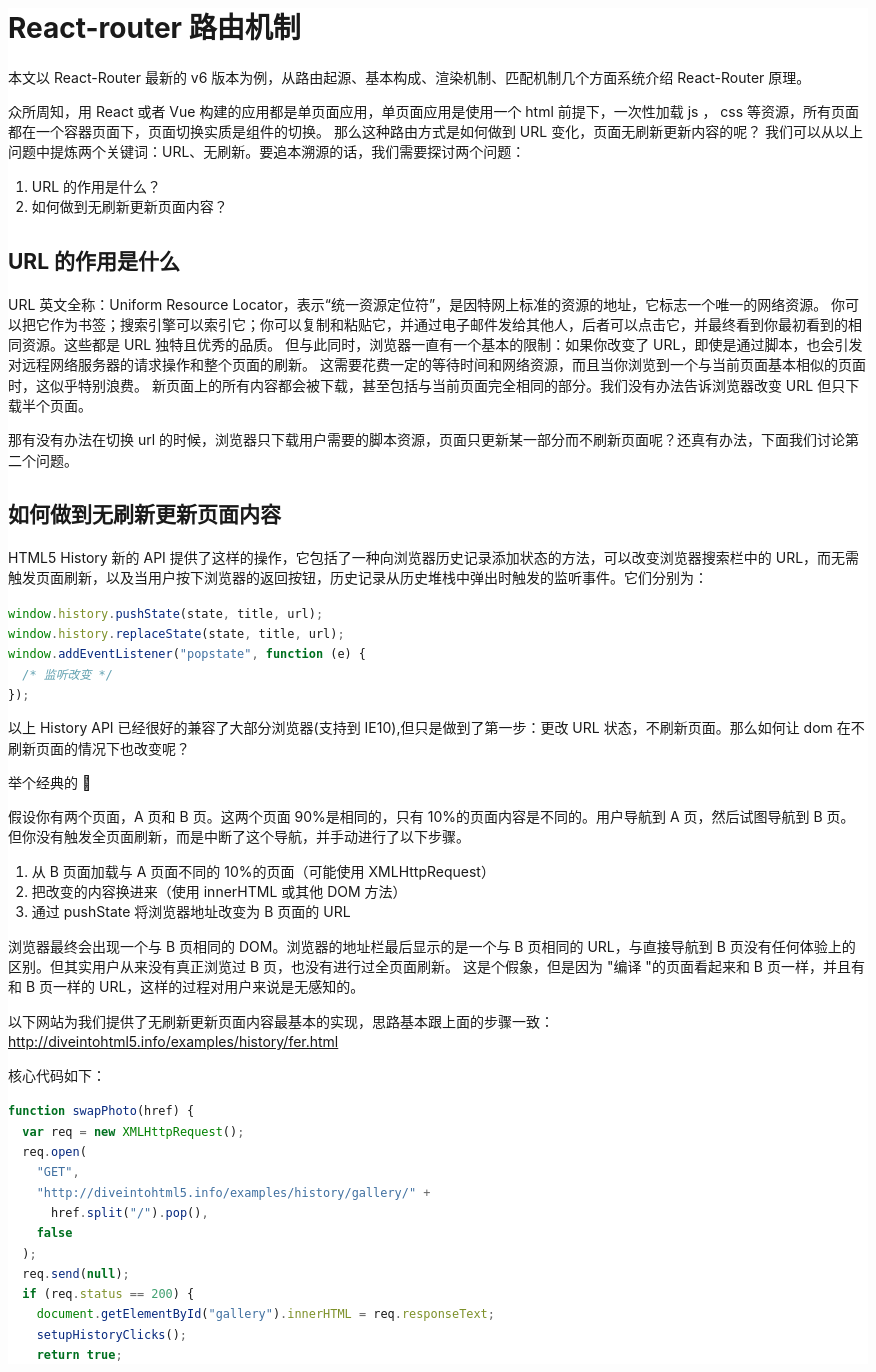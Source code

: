 # React-router 路由机制

本文以 React-Router 最新的 v6 版本为例，从路由起源、基本构成、渲染机制、匹配机制几个方面系统介绍 React-Router 原理。

众所周知，用 React 或者 Vue 构建的应用都是单页面应用，单页面应用是使用一个 html 前提下，一次性加载 js ， css 等资源，所有页面都在一个容器页面下，页面切换实质是组件的切换。
那么这种路由方式是如何做到 URL 变化，页面无刷新更新内容的呢？
我们可以从以上问题中提炼两个关键词：URL、无刷新。要追本溯源的话，我们需要探讨两个问题：

1. URL 的作用是什么？
2. 如何做到无刷新更新页面内容？

## URL 的作用是什么

URL 英文全称：Uniform Resource Locator，表示“统一资源定位符”，是因特网上标准的资源的地址，它标志一个唯一的网络资源。
你可以把它作为书签；搜索引擎可以索引它；你可以复制和粘贴它，并通过电子邮件发给其他人，后者可以点击它，并最终看到你最初看到的相同资源。这些都是 URL 独特且优秀的品质。
但与此同时，浏览器一直有一个基本的限制：如果你改变了 URL，即使是通过脚本，也会引发对远程网络服务器的请求操作和整个页面的刷新。
这需要花费一定的等待时间和网络资源，而且当你浏览到一个与当前页面基本相似的页面时，这似乎特别浪费。
新页面上的所有内容都会被下载，甚至包括与当前页面完全相同的部分。我们没有办法告诉浏览器改变 URL 但只下载半个页面。

那有没有办法在切换 url 的时候，浏览器只下载用户需要的脚本资源，页面只更新某一部分而不刷新页面呢？还真有办法，下面我们讨论第二个问题。

## 如何做到无刷新更新页面内容

HTML5 History 新的 API 提供了这样的操作，它包括了一种向浏览器历史记录添加状态的方法，可以改变浏览器搜索栏中的 URL，而无需触发页面刷新，以及当用户按下浏览器的返回按钮，历史记录从历史堆栈中弹出时触发的监听事件。它们分别为：

```js
window.history.pushState(state, title, url);
window.history.replaceState(state, title, url);
window.addEventListener("popstate", function (e) {
  /* 监听改变 */
});
```

以上 History API 已经很好的兼容了大部分浏览器(支持到 IE10),但只是做到了第一步：更改 URL 状态，不刷新页面。那么如何让 dom 在不刷新页面的情况下也改变呢？

举个经典的 🌰

假设你有两个页面，A 页和 B 页。这两个页面 90%是相同的，只有 10%的页面内容是不同的。用户导航到 A 页，然后试图导航到 B 页。但你没有触发全页面刷新，而是中断了这个导航，并手动进行了以下步骤。

1. 从 B 页面加载与 A 页面不同的 10%的页面（可能使用 XMLHttpRequest）
2. 把改变的内容换进来（使用 innerHTML 或其他 DOM 方法）
3. 通过 pushState 将浏览器地址改变为 B 页面的 URL

浏览器最终会出现一个与 B 页相同的 DOM。浏览器的地址栏最后显示的是一个与 B 页相同的 URL，与直接导航到 B 页没有任何体验上的区别。但其实用户从来没有真正浏览过 B 页，也没有进行过全页面刷新。
这是个假象，但是因为 "编译 "的页面看起来和 B 页一样，并且有和 B 页一样的 URL，这样的过程对用户来说是无感知的。

以下网站为我们提供了无刷新更新页面内容最基本的实现，思路基本跟上面的步骤一致：
http://diveintohtml5.info/examples/history/fer.html

核心代码如下：

```js
function swapPhoto(href) {
  var req = new XMLHttpRequest();
  req.open(
    "GET",
    "http://diveintohtml5.info/examples/history/gallery/" +
      href.split("/").pop(),
    false
  );
  req.send(null);
  if (req.status == 200) {
    document.getElementById("gallery").innerHTML = req.responseText;
    setupHistoryClicks();
    return true;
```
